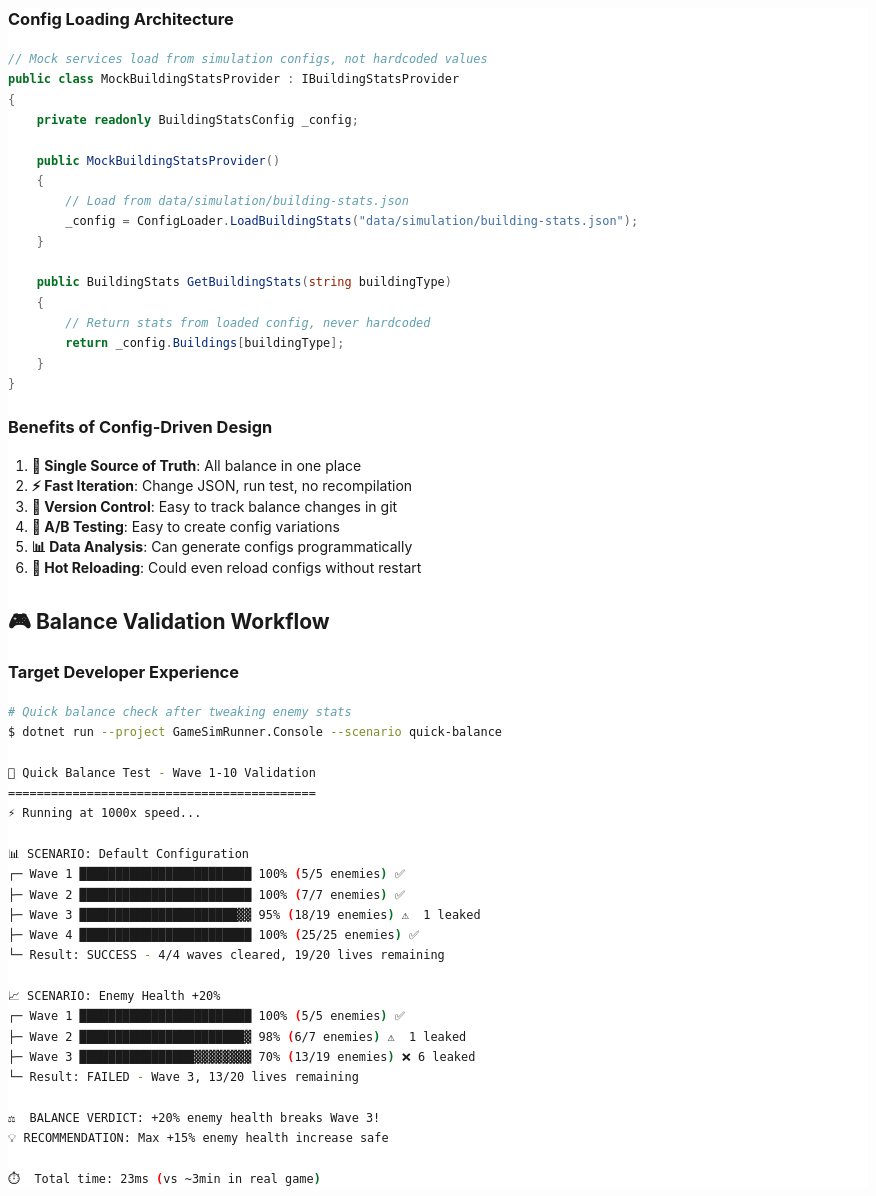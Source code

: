 ### Config Loading Architecture
```csharp
// Mock services load from simulation configs, not hardcoded values
public class MockBuildingStatsProvider : IBuildingStatsProvider
{
    private readonly BuildingStatsConfig _config;
    
    public MockBuildingStatsProvider()
    {
        // Load from data/simulation/building-stats.json
        _config = ConfigLoader.LoadBuildingStats("data/simulation/building-stats.json");
    }
    
    public BuildingStats GetBuildingStats(string buildingType)
    {
        // Return stats from loaded config, never hardcoded
        return _config.Buildings[buildingType];
    }
}
```

### Benefits of Config-Driven Design
1. **🎯 Single Source of Truth**: All balance in one place
2. **⚡ Fast Iteration**: Change JSON, run test, no recompilation
3. **🔄 Version Control**: Easy to track balance changes in git
4. **🧪 A/B Testing**: Easy to create config variations
5. **📊 Data Analysis**: Can generate configs programmatically
6. **🚀 Hot Reloading**: Could even reload configs without restart

## 🎮 Balance Validation Workflow

### Target Developer Experience
```bash
# Quick balance check after tweaking enemy stats
$ dotnet run --project GameSimRunner.Console --scenario quick-balance

🧪 Quick Balance Test - Wave 1-10 Validation
===========================================
⚡ Running at 1000x speed...

📊 SCENARIO: Default Configuration
┌─ Wave 1 ████████████████████████ 100% (5/5 enemies) ✅
├─ Wave 2 ████████████████████████ 100% (7/7 enemies) ✅
├─ Wave 3 ██████████████████████▓▓ 95% (18/19 enemies) ⚠️  1 leaked
├─ Wave 4 ████████████████████████ 100% (25/25 enemies) ✅
└─ Result: SUCCESS - 4/4 waves cleared, 19/20 lives remaining

📈 SCENARIO: Enemy Health +20%
┌─ Wave 1 ████████████████████████ 100% (5/5 enemies) ✅
├─ Wave 2 ███████████████████████▓ 98% (6/7 enemies) ⚠️  1 leaked
├─ Wave 3 ████████████████▓▓▓▓▓▓▓▓ 70% (13/19 enemies) ❌ 6 leaked
└─ Result: FAILED - Wave 3, 13/20 lives remaining

⚖️  BALANCE VERDICT: +20% enemy health breaks Wave 3!
💡 RECOMMENDATION: Max +15% enemy health increase safe

⏱️  Total time: 23ms (vs ~3min in real game)
```
